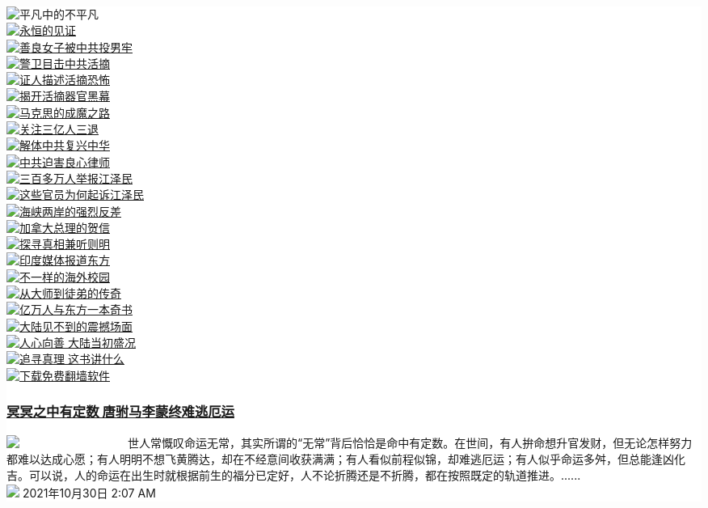<img width="130" src="https://raw.githubusercontent.com/19920513/djy/master/gb/130/ming-hsf.jpg" title="平凡中的不平凡" alt="平凡中的不平凡"></a><br><a href="https://github.com/19920513/www/blob/master/README.md?dfh#9" target="_blank"><img width="130" src="https://raw.githubusercontent.com/19920513/djy/master/gb/130/yong-h.jpg" title="永恒的见证"  alt="永恒的见证"></a><br><a href="https://github.com/19920513/djy/blob/master/gb/13/9/29/n3974789.md?dfh#1" target="_blank"><img width="130" src="https://raw.githubusercontent.com/19920513/djy/master/gb/130/shang-lnz.jpg" title="善良女子被中共投男牢"  alt="善良女子被中共投男牢"></a><br><a href="https://github.com/19920513/djy/blob/master/gb/16/3/16/n4663449.md?dfh#1" target="_blank"><img width="130" src="https://raw.githubusercontent.com/19920513/djy/master/gb/130/huo-z3.jpg" title="警卫目击中共活摘"  alt="警卫目击中共活摘"></a><br><a href="https://github.com/19920513/djy/blob/master/gb/16/8/7/n8177641.md?dfh#1" target="_blank"><img width="130" src="https://raw.githubusercontent.com/19920513/djy/master/gb/130/huo-z4.jpg" title="证人描述活摘恐怖"  alt="证人描述活摘恐怖"></a><br><a href="https://github.com/19920513/djy/blob/master/gb/10/4/19/n2881569.md?dfh#1" target="_blank"><img width="130" src="https://raw.githubusercontent.com/19920513/djy/master/gb/130/huo-z1.jpg" title="揭开活摘器官黑幕"  alt="揭开活摘器官黑幕"></a><br><a href="https://github.com/19920513/djy/blob/master/gb/10/11/7/n3077476.md?dfh#1" target="_blank"><img width="130" src="https://raw.githubusercontent.com/19920513/djy/master/gb/130/ma-ks.jpg" title="马克思的成魔之路"  alt="马克思的成魔之路"></a><br><a href="https://github.com/19920513/djy/blob/master/gb/18/5/10/n10381511.md?dfh#1" target="_blank"><img width="130" src="https://raw.githubusercontent.com/19920513/djy/master/gb/130/st1.jpg" title="关注三亿人三退"  alt="关注三亿人三退"></a><br><a href="https://github.com/19920513/djy/blob/master/gb/18/3/21/n10237682.md?dfh#1" target="_blank"><img width="130" src="https://raw.githubusercontent.com/19920513/djy/master/gb/130/jie-t.jpg" title="解体中共复兴中华"  alt="解体中共复兴中华"></a><br><a href="https://github.com/19920513/djy/blob/master/gb/9/2/9/n2422991.md?dfh#1" target="_blank"><img width="130" src="https://raw.githubusercontent.com/19920513/djy/master/gb/130/gao-zs.jpg" title="中共迫害良心律师"  alt="中共迫害良心律师"></a><br><a href="https://github.com/19920513/djy/blob/master/gb/18/12/9/n10900044.md?dfh#1" target="_blank"><img width="130" src="https://raw.githubusercontent.com/19920513/djy/master/gb/130/sj1.jpg" title="三百多万人举报江泽民"  alt="三百多万人举报江泽民"></a><br><a href="https://github.com/19920513/djy/blob/master/gb/18/8/28/n10672014.md?dfh#1" target="_blank"><img width="130" src="https://raw.githubusercontent.com/19920513/djy/master/gb/130/sj2.jpg" title="这些官员为何起诉江泽民"  alt="这些官员为何起诉江泽民"></a><br><a href="https://github.com/19920513/djy/blob/master/gb/8/12/18/n2367165.md?dfh#1" target="_blank"><img width="130" src="https://raw.githubusercontent.com/19920513/djy/master/gb/130/liangan.jpg" title="海峡两岸的强烈反差"  alt="海峡两岸的强烈反差"></a><br><a href="https://github.com/19920513/djy/blob/master/gb/15/12/10/n4593139.md?dfh#1" target="_blank"><img width="130" src="https://raw.githubusercontent.com/19920513/djy/master/gb/130/jia-ndzl.jpg" title="加拿大总理的贺信"  alt="加拿大总理的贺信"></a><br><a href="https://github.com/19920513/djy/blob/master/gb/11/6/17/n3289382.md?dfh#1" target="_blank"><img width="130" src="https://raw.githubusercontent.com/19920513/djy/master/gb/130/xiao-wd.jpg" title="探寻真相兼听则明"  alt="探寻真相兼听则明"></a><br><a href="https://github.com/19920513/djy/blob/master/gb/18/10/27/n10812623.md?dfh#1" target="_blank"><img width="130" src="https://raw.githubusercontent.com/19920513/djy/master/gb/130/yindu.jpg" title="印度媒体报道东方"  alt="印度媒体报道东方"></a><br><a href="https://github.com/19920513/djy/blob/master/gb/18/6/9/n10469652.md?dfh#1" target="_blank"><img width="130" src="https://raw.githubusercontent.com/19920513/djy/master/gb/130/xie-j.jpg" title="不一样的海外校园"  alt="不一样的海外校园"></a><br><a href="https://github.com/19920513/djy/blob/master/gb/7/4/5/n1669415.md?dfh#1" target="_blank"><img width="130" src="https://raw.githubusercontent.com/19920513/djy/master/gb/130/li-up.jpg" title="从大师到徒弟的传奇"  alt="从大师到徒弟的传奇"></a><br><a href="https://github.com/19920513/djy/blob/master/gb/17/5/26/n9191512.md?dfh#1" target="_blank"><img width="130" src="https://raw.githubusercontent.com/19920513/djy/master/gb/130/zfl2.jpg" title="亿万人与东方一本奇书"  alt="亿万人与东方一本奇书"></a><br><a href="https://github.com/19920513/djy/blob/master/gb/13/11/27/n4020290.md?dfh#1" target="_blank"><img width="130" src="https://raw.githubusercontent.com/19920513/djy/master/gb/130/zhen-h.jpg" title="大陆见不到的震撼场面"  alt="大陆见不到的震撼场面"></a><br><a href="https://github.com/19920513/djy/blob/master/gb/15/7/17/n4482910.md?dfh#1" target="_blank"><img width="130" src="https://raw.githubusercontent.com/19920513/djy/master/gb/130/dalu-sk.jpg" title="人心向善 大陆当初盛况"  alt="人心向善 大陆当初盛况"></a><br><a href="https://github.com/19920513/djy/blob/master/gb/19/1/5/n10955468.md?dfh#1" target="_blank"><img width="130" src="https://raw.githubusercontent.com/19920513/djy/master/gb/130/zfl1.jpg" title="追寻真理 这书讲什么"  alt="追寻真理 这书讲什么"></a><br><a href="https://github.com/19920513/www/blob/master/README.md?dfh#1" target="_blank"><img width="130" src="https://raw.githubusercontent.com/19920513/djy/master/gb/130/fq1.jpg" title="下载免费翻墙软件"  alt="下载免费翻墙软件"></a><br></td></tr>
<tr><td width="742"><h3><a href="https://github.com/19920513/djy/blob/master/gb/21/10/26/n13330686.md#1" target="_blank">冥冥之中有定数 唐驸马李蒙终难逃厄运</a><br></h3><a href="https://github.com/19920513/djy/blob/master/gb/21/10/26/n13330686.md#1" target="_blank"><img width="150" src="https://i.epochtimes.com/assets/uploads/2019/12/1512161432382483-150x120.jpg" align ="left"></a>世人常慨叹命运无常，其实所谓的“无常”背后恰恰是命中有定数。在世间，有人拚命想升官发财，但无论怎样努力都难以达成心愿；有人明明不想飞黄腾达，却在不经意间收获满满；有人看似前程似锦，却难逃厄运；有人似乎命运多舛，但总能逢凶化吉。可以说，人的命运在出生时就根据前生的福分已定好，人不论折腾还是不折腾，都在按照既定的轨道推进。......<br><img align="bottom" src="https://www.epochtimes.com/assets/themes/djy/images/time.gif"> 2021年10月30日 2:07 AM									</td></tr>